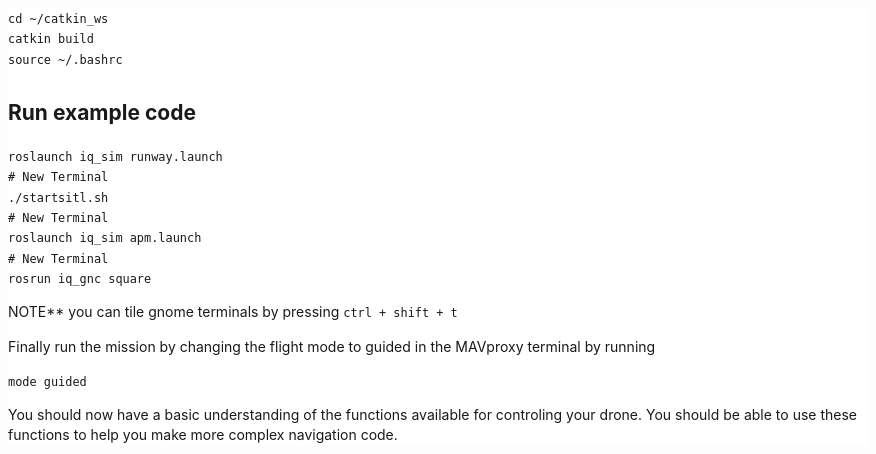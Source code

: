 ```
cd ~/catkin_ws
catkin build
source ~/.bashrc
```

## Run example code

```
roslaunch iq_sim runway.launch
# New Terminal
./startsitl.sh
# New Terminal
roslaunch iq_sim apm.launch
# New Terminal 
rosrun iq_gnc square
```
NOTE** you can tile gnome terminals by pressing `ctrl + shift + t`

Finally run the mission by changing the flight mode to guided in the MAVproxy terminal by running 
```
mode guided 
```

You should now have a basic understanding of the functions available for controling your drone. You should be able to use these functions to help you make more complex navigation code.




